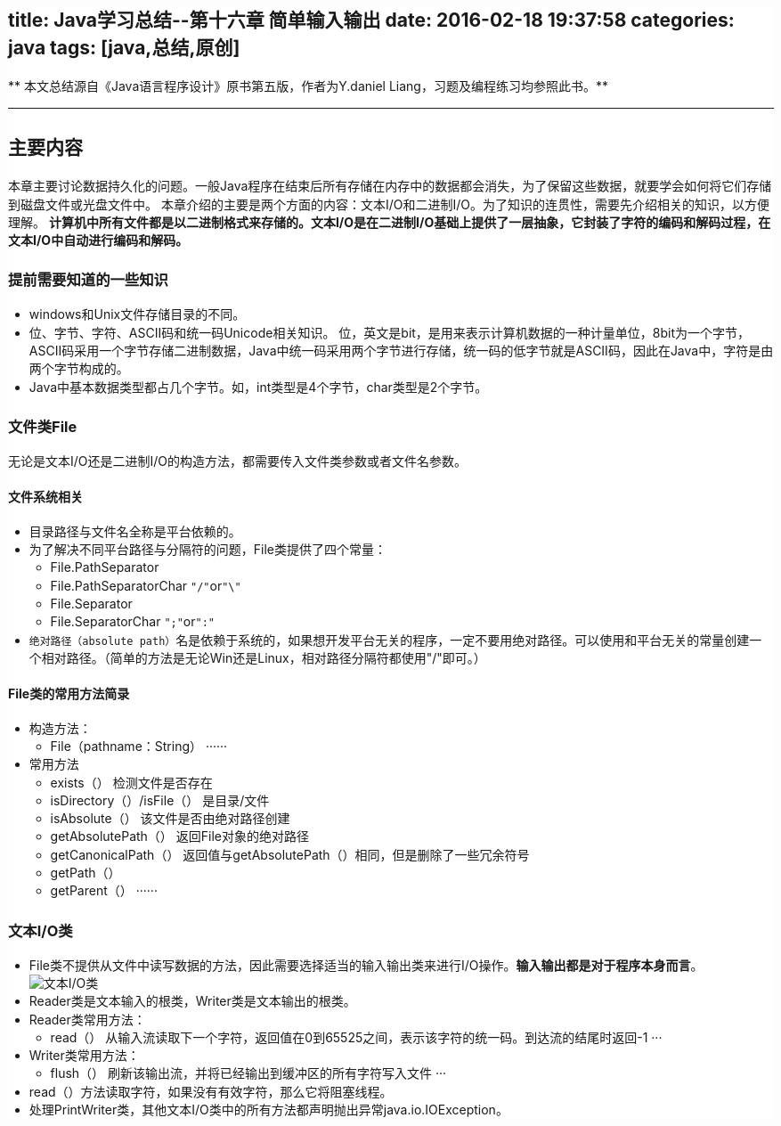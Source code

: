 title: Java学习总结--第十六章 简单输入输出
date: 2016-02-18 19:37:58
categories: java
tags: [java,总结,原创]
---

** 本文总结源自《Java语言程序设计》原书第五版，作者为Y.daniel Liang，习题及编程练习均参照此书。**

---

## 主要内容
本章主要讨论数据持久化的问题。一般Java程序在结束后所有存储在内存中的数据都会消失，为了保留这些数据，就要学会如何将它们存储到磁盘文件或光盘文件中。
本章介绍的主要是两个方面的内容：文本I/O和二进制I/O。为了知识的连贯性，需要先介绍相关的知识，以方便理解。
**计算机中所有文件都是以二进制格式来存储的。文本I/O是在二进制I/O基础上提供了一层抽象，它封装了字符的编码和解码过程，在文本I/O中自动进行编码和解码。**

### 提前需要知道的一些知识
 - windows和Unix文件存储目录的不同。
 - 位、字节、字符、ASCII码和统一码Unicode相关知识。
 位，英文是bit，是用来表示计算机数据的一种计量单位，8bit为一个字节，ASCII码采用一个字节存储二进制数据，Java中统一码采用两个字节进行存储，统一码的低字节就是ASCII码，因此在Java中，字符是由两个字节构成的。
 - Java中基本数据类型都占几个字节。如，int类型是4个字节，char类型是2个字节。

### 文件类File
无论是文本I/O还是二进制I/O的构造方法，都需要传入文件类参数或者文件名参数。

#### 文件系统相关
- 目录路径与文件名全称是平台依赖的。
- 为了解决不同平台路径与分隔符的问题，File类提供了四个常量：
  + File.PathSeparator 
  + File.PathSeparatorChar `"/"`or`"\"` 
  + File.Separator 
  + File.SeparatorChar `";"`or`":"`
- `绝对路径（absolute path）`名是依赖于系统的，如果想开发平台无关的程序，一定不要用绝对路径。可以使用和平台无关的常量创建一个相对路径。（简单的方法是无论Win还是Linux，相对路径分隔符都使用"/"即可。）

#### File类的常用方法简录
- 构造方法：
  + File（pathname：String）
  ······
- 常用方法
  + exists（） 检测文件是否存在
  + isDirectory（）/isFile（） 是目录/文件
  + isAbsolute（） 该文件是否由绝对路径创建
  + getAbsolutePath（） 返回File对象的绝对路径
  + getCanonicalPath（） 返回值与getAbsolutePath（）相同，但是删除了一些冗余符号
  + getPath（）
  + getParent（）
  ······

### 文本I/O类
- File类不提供从文件中读写数据的方法，因此需要选择适当的输入输出类来进行I/O操作。**输入输出都是对于程序本身而言**。
![文本I/O类](文本IO类.jpg)
- Reader类是文本输入的根类，Writer类是文本输出的根类。
- Reader类常用方法：
  + read（） 从输入流读取下一个字符，返回值在0到65525之间，表示该字符的统一码。到达流的结尾时返回-1
  ···
- Writer类常用方法：
  + flush（） 刷新该输出流，并将已经输出到缓冲区的所有字符写入文件
  ···
- read（）方法读取字符，如果没有有效字符，那么它将阻塞线程。
- 处理PrintWriter类，其他文本I/O类中的所有方法都声明抛出异常java.io.IOException。
